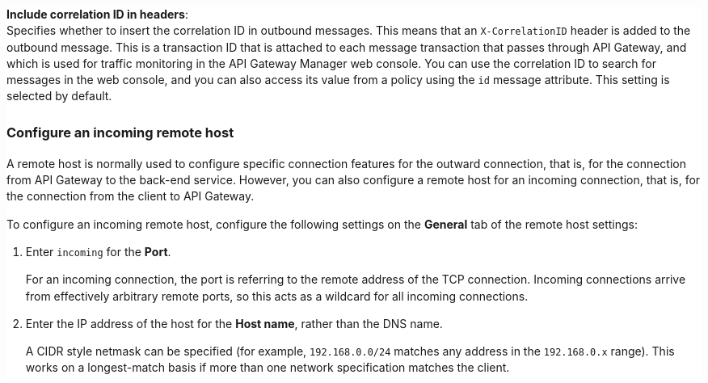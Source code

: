**Include correlation ID in headers**:\
Specifies whether to insert the correlation ID in outbound messages. This means that an `X-CorrelationID` header is added to the outbound message. This is a transaction ID that is attached to each message transaction that passes through API Gateway, and which is used for traffic monitoring in the API Gateway Manager web console. You can use the correlation ID to search for messages in the web console, and you can also access its value from a policy using the `id` message attribute. This setting is selected by default.

### Configure an incoming remote host

A remote host is normally used to configure specific connection features for the outward connection, that is, for the connection from API Gateway to the back-end service. However, you can also configure a remote host for an incoming connection, that is, for the connection from the client to API Gateway.

To configure an incoming remote host, configure the following settings on the **General** tab of the remote host settings:

1. Enter `incoming` for the **Port**.

   For an incoming connection, the port is referring to the remote address of the TCP connection. Incoming connections arrive from effectively arbitrary remote ports, so this acts as a wildcard for all incoming connections.
2. Enter the IP address of the host for the **Host name**, rather than the DNS name.

   A CIDR style netmask can be specified (for example, `192.168.0.0/24` matches any address in the `192.168.0.x` range). This works on a longest-match basis if more than one network specification matches the client.
